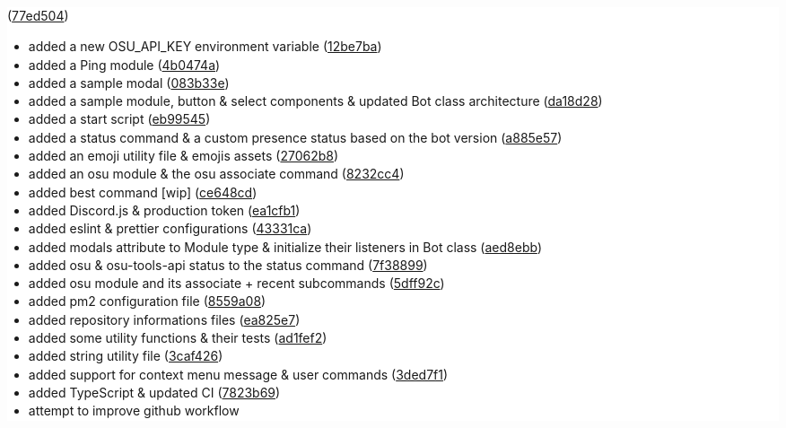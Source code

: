    ([77ed504](https://github.com/matthieu-locussol/MachuBot/commit/77ed50488c8c54c31a121eb8a174d97b6be793b9))
-  added a new OSU_API_KEY environment variable
   ([12be7ba](https://github.com/matthieu-locussol/MachuBot/commit/12be7babd4bbba5eba96b2ecdfc33089c3a959ae))
-  added a Ping module
   ([4b0474a](https://github.com/matthieu-locussol/MachuBot/commit/4b0474a70210e2cdd53d1135caaae1316de0343d))
-  added a sample modal
   ([083b33e](https://github.com/matthieu-locussol/MachuBot/commit/083b33ebd7e7c8db8a8c6be3723ef28d6289936a))
-  added a sample module, button & select components & updated Bot class architecture
   ([da18d28](https://github.com/matthieu-locussol/MachuBot/commit/da18d28e10f81040b1f87849a2473e75cc042adc))
-  added a start script
   ([eb99545](https://github.com/matthieu-locussol/MachuBot/commit/eb99545d2e1b072944ed0a2f5a601e0decb2ffbd))
-  added a status command & a custom presence status based on the bot version
   ([a885e57](https://github.com/matthieu-locussol/MachuBot/commit/a885e579f0ad20ad6d579ee62fcc0b553f7192ab))
-  added an emoji utility file & emojis assets
   ([27062b8](https://github.com/matthieu-locussol/MachuBot/commit/27062b83b8f498ed11a8f9916e501470a72b9d71))
-  added an osu module & the osu associate command
   ([8232cc4](https://github.com/matthieu-locussol/MachuBot/commit/8232cc491c0d99c25283ce8499b3559d1f7d3a0d))
-  added best command [wip]
   ([ce648cd](https://github.com/matthieu-locussol/MachuBot/commit/ce648cd36f415fa1034117690d6374998deb9951))
-  added Discord.js & production token
   ([ea1cfb1](https://github.com/matthieu-locussol/MachuBot/commit/ea1cfb189d29b9f1c74262d3aae23564704ba707))
-  added eslint & prettier configurations
   ([43331ca](https://github.com/matthieu-locussol/MachuBot/commit/43331caa33bae2f61fc8597fcf800e5a9c2264eb))
-  added modals attribute to Module type & initialize their listeners in Bot class
   ([aed8ebb](https://github.com/matthieu-locussol/MachuBot/commit/aed8ebbf603297543bac535675e06bef78a6255f))
-  added osu & osu-tools-api status to the status command
   ([7f38899](https://github.com/matthieu-locussol/MachuBot/commit/7f3889937f7e783655faba661ee96c1a74f25bf2))
-  added osu module and its associate + recent subcommands
   ([5dff92c](https://github.com/matthieu-locussol/MachuBot/commit/5dff92ce75d62cde903d9ed43a14ba58745bf921))
-  added pm2 configuration file
   ([8559a08](https://github.com/matthieu-locussol/MachuBot/commit/8559a088fd2e02a902c9848ccb7f6eba05bb1037))
-  added repository informations files
   ([ea825e7](https://github.com/matthieu-locussol/MachuBot/commit/ea825e7f094deb0b9fd41988c9dbd650b8d2ab95))
-  added some utility functions & their tests
   ([ad1fef2](https://github.com/matthieu-locussol/MachuBot/commit/ad1fef20274b536a3ab89e1594f678e783f85d02))
-  added string utility file
   ([3caf426](https://github.com/matthieu-locussol/MachuBot/commit/3caf426ced56285fda63aa0bc107e9cc86a59875))
-  added support for context menu message & user commands
   ([3ded7f1](https://github.com/matthieu-locussol/MachuBot/commit/3ded7f1768059d46779489851ce7ae39e6037322))
-  added TypeScript & updated CI
   ([7823b69](https://github.com/matthieu-locussol/MachuBot/commit/7823b695655e4f698aaa6331b2db6408da3e64bf))
-  attempt to improve github workflow